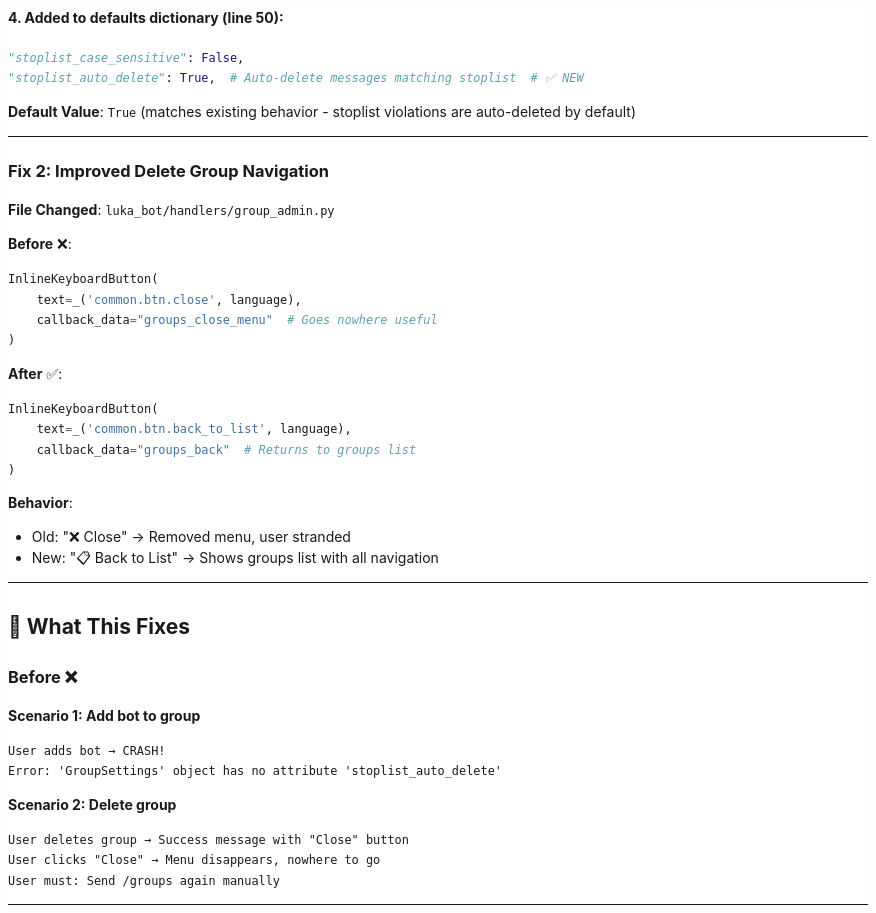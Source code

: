 #### 4. Added to defaults dictionary (line 50):
```python
"stoplist_case_sensitive": False,
"stoplist_auto_delete": True,  # Auto-delete messages matching stoplist  # ✅ NEW
```

**Default Value**: `True` (matches existing behavior - stoplist violations are auto-deleted by default)

---

### **Fix 2: Improved Delete Group Navigation**

**File Changed**: `luka_bot/handlers/group_admin.py`

**Before** ❌:
```python
InlineKeyboardButton(
    text=_('common.btn.close', language),
    callback_data="groups_close_menu"  # Goes nowhere useful
)
```

**After** ✅:
```python
InlineKeyboardButton(
    text=_('common.btn.back_to_list', language),
    callback_data="groups_back"  # Returns to groups list
)
```

**Behavior**:
- Old: "❌ Close" → Removed menu, user stranded
- New: "📋 Back to List" → Shows groups list with all navigation

---

## 🎯 **What This Fixes**

### **Before** ❌

**Scenario 1: Add bot to group**
```
User adds bot → CRASH!
Error: 'GroupSettings' object has no attribute 'stoplist_auto_delete'
```

**Scenario 2: Delete group**
```
User deletes group → Success message with "Close" button
User clicks "Close" → Menu disappears, nowhere to go
User must: Send /groups again manually
```

---
